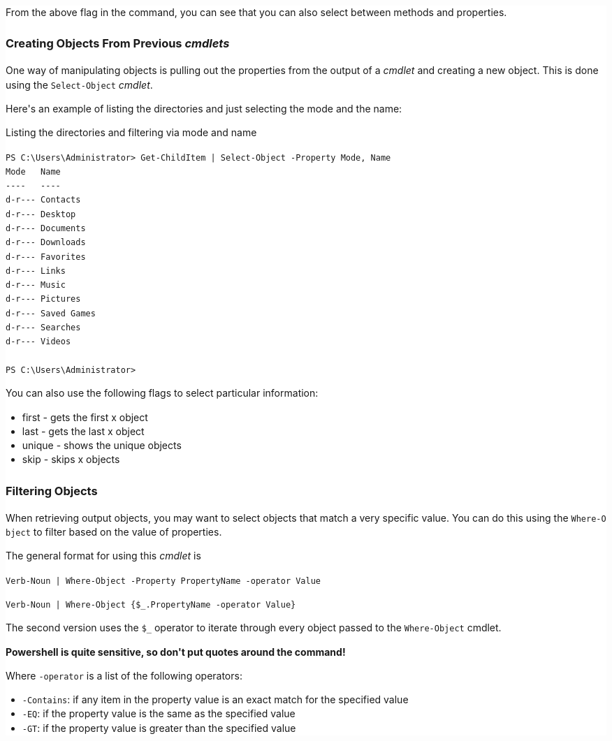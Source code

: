 From the above flag in the command, you can see that you can also select between methods and properties.

### Creating Objects From Previous _cmdlets_

One way of manipulating objects is pulling out the properties from the output of a _cmdlet_ and creating a new object. This is done using the `Select-Object` _cmdlet_. 

Here's an example of listing the directories and just selecting the mode and the name:

Listing the directories and filtering via mode and name

```           
PS C:\Users\Administrator> Get-ChildItem | Select-Object -Property Mode, Name
Mode   Name
----   ----
d-r--- Contacts
d-r--- Desktop
d-r--- Documents
d-r--- Downloads
d-r--- Favorites
d-r--- Links
d-r--- Music
d-r--- Pictures
d-r--- Saved Games
d-r--- Searches
d-r--- Videos

PS C:\Users\Administrator>
```        

You can also use the following flags to select particular information:

* first - gets the first x object
* last - gets the last x object
* unique - shows the unique objects
* skip - skips x objects

### Filtering Objects

When retrieving output objects, you may want to select objects that match a very specific value. You can do this using the `Where-Object` to filter based on the value of properties. 

The general format for using this _cmdlet_ is 

`Verb-Noun | Where-Object -Property PropertyName -operator Value`

`Verb-Noun | Where-Object {$_.PropertyName -operator Value}`

The second version uses the `$_` operator to iterate through every object passed to the `Where-Object` cmdlet.

**Powershell is quite sensitive, so don't put quotes around the command!**

Where `-operator` is a list of the following operators:

* `-Contains`: if any item in the property value is an exact match for the specified value
* `-EQ`: if the property value is the same as the specified value
* `-GT`: if the property value is greater than the specified value
